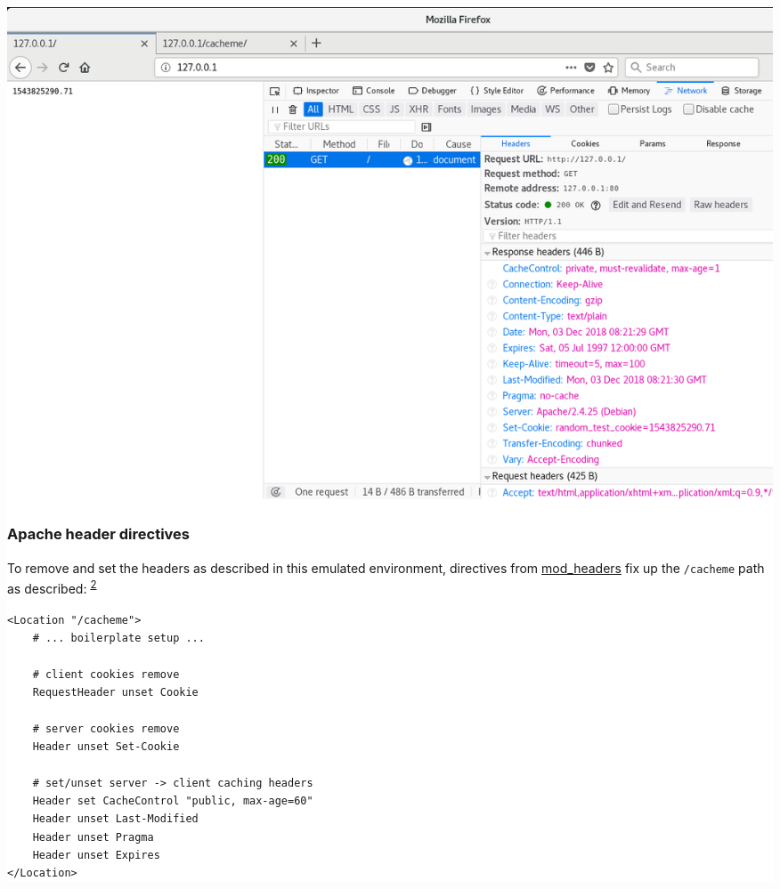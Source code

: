 ![](public/images/hbs/test-environment-headers-cropped.png)

### Apache header directives

To remove and set the headers as described in this emulated environment, directives from [mod_headers](https://httpd.apache.org/docs/current/mod/mod_headers.html) fix up the `/cacheme` path as described: <sup>[2](#myfootnote2)</sup>

```
<Location "/cacheme">
    # ... boilerplate setup ...

    # client cookies remove
    RequestHeader unset Cookie

    # server cookies remove
    Header unset Set-Cookie

    # set/unset server -> client caching headers
    Header set CacheControl "public, max-age=60"
    Header unset Last-Modified
    Header unset Pragma
    Header unset Expires
</Location>
```
